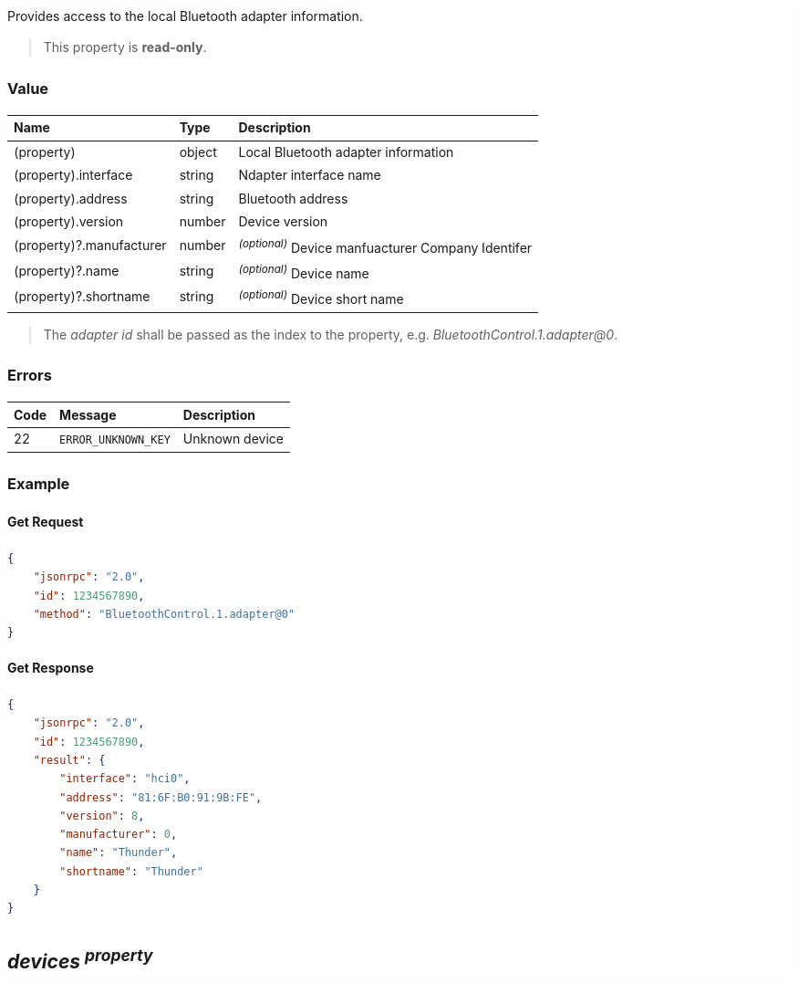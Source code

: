 Provides access to the local Bluetooth adapter information.

> This property is **read-only**.

### Value

| Name | Type | Description |
| :-------- | :-------- | :-------- |
| (property) | object | Local Bluetooth adapter information |
| (property).interface | string | Ndapter interface name |
| (property).address | string | Bluetooth address |
| (property).version | number | Device version |
| (property)?.manufacturer | number | <sup>*(optional)*</sup> Device manfuacturer Company Identifer |
| (property)?.name | string | <sup>*(optional)*</sup> Device name |
| (property)?.shortname | string | <sup>*(optional)*</sup> Device short name |

> The *adapter id* shall be passed as the index to the property, e.g. *BluetoothControl.1.adapter@0*.

### Errors

| Code | Message | Description |
| :-------- | :-------- | :-------- |
| 22 | ```ERROR_UNKNOWN_KEY``` | Unknown device |

### Example

#### Get Request

```json
{
    "jsonrpc": "2.0", 
    "id": 1234567890, 
    "method": "BluetoothControl.1.adapter@0"
}
```
#### Get Response

```json
{
    "jsonrpc": "2.0", 
    "id": 1234567890, 
    "result": {
        "interface": "hci0", 
        "address": "81:6F:B0:91:9B:FE", 
        "version": 8, 
        "manufacturer": 0, 
        "name": "Thunder", 
        "shortname": "Thunder"
    }
}
```
<a name="property.devices"></a>
## *devices <sup>property</sup>*
